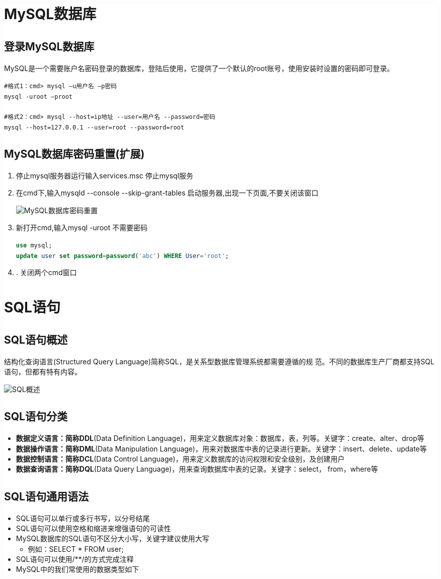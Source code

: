 # MySQL数据库

## 登录MySQL数据库

MySQL是一个需要账户名密码登录的数据库，登陆后使用，它提供了一个默认的root账号，使用安装时设置的密码即可登录。

```shell
#格式1：cmd> mysql –u用户名 –p密码
mysql ‐uroot –proot

#格式2：cmd> mysql ‐‐host=ip地址 ‐‐user=用户名 ‐‐password=密码
mysql ‐‐host=127.0.0.1 ‐‐user=root ‐‐password=root
```



## MySQL数据库密码重置(扩展)

1. 停止mysql服务器运行输入services.msc 停止mysql服务

2. 在cmd下,输入mysqld --console --skip-grant-tables 启动服务器,出现一下页面,不要关闭该窗口

   ![MySQL数据库密码重置](https://myfoolish.github.io/picture/Develop/SQL/MySQL数据库密码重置.png)

3. 新打开cmd,输入mysql -uroot 不需要密码

   ```sql
   use mysql;
   update user set password=password('abc') WHERE User='root';
   ```

4. . 关闭两个cmd窗口

# SQL语句

## SQL语句概述

结构化查询语言(Structured Query Language)简称SQL，是关系型数据库管理系统都需要遵循的规 范。不同的数据库生产厂商都支持SQL语句，但都有特有内容。

![SQL概述](https://myfoolish.github.io/picture/Develop/SQL/SQL概述.png)

## SQL语句分类

- **数据定义语言：简称DDL**(Data Definition Language)，用来定义数据库对象：数据库，表，列等。关键字：create、alter、drop等
- **数据操作语言：简称DML**(Data Manipulation Language)，用来对数据库中表的记录进行更新。关键字：insert、delete、update等
- **数据控制语言：简称DCL**(Data Control Language)，用来定义数据库的访问权限和安全级别，及创建用户
- **数据查询语言：简称DQL**(Data Query Language)，用来查询数据库中表的记录。关键字：select， from，where等

## SQL语句通用语法

- SQL语句可以单行或多行书写，以分号结尾
- SQL语句可以使用空格和缩进来增强语句的可读性
- MySQL数据库的SQL语句不区分大小写，关键字建议使用大写
  - 例如：SELECT * FROM user;
- SQL语句可以使用/**/的方式完成注释
- MySQL中的我们常使用的数据类型如下
